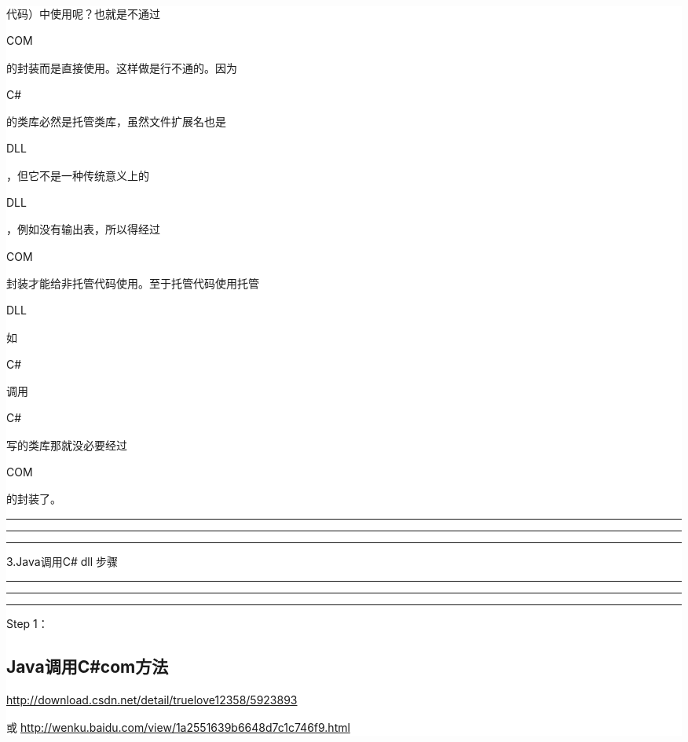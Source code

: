 代码）中使用呢？也就是不通过

COM

的封装而是直接使用。这样做是行不通的。因为

C#

的类库必然是托管类库，虽然文件扩展名也是

DLL

，但它不是一种传统意义上的

DLL

，例如没有输出表，所以得经过

COM

封装才能给非托管代码使用。至于托管代码使用托管

DLL

如

C#

调用

C#

写的类库那就没必要经过

COM

的封装了。

  

---------------------------------------------

-------------

-----------

3.Java调用C# dll 步骤



-----------------------

--------------

--------------------------------------------

Step 1：

## Java调用C#com方法

http://download.csdn.net/detail/truelove12358/5923893

或 http://wenku.baidu.com/view/1a2551639b6648d7c1c746f9.html
